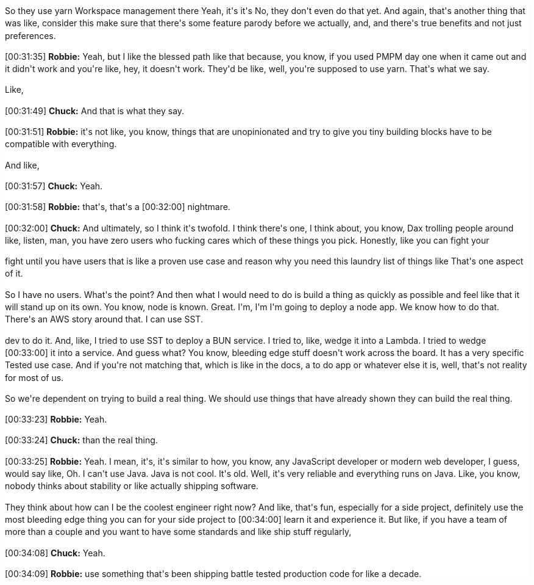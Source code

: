 So they use yarn Workspace management there Yeah, it's it's No, they don't even do that yet. And again, that's another thing that was like, consider this make sure that there's some feature parody before we actually, and, and there's true benefits and not just preferences.

[00:31:35] **Robbie:** Yeah, but I like the blessed path like that because, you know, if you used PMPM day one when it came out and it didn't work and you're like, hey, it doesn't work. They'd be like, well, you're supposed to use yarn. That's what we say.

Like, 

[00:31:49] **Chuck:** And that is what they say.

[00:31:51] **Robbie:** it's not like, you know, things that are unopinionated and try to give you tiny building blocks have to be compatible with everything.

And like,

[00:31:57] **Chuck:** Yeah.

[00:31:58] **Robbie:** that's, that's a [00:32:00] nightmare.

[00:32:00] **Chuck:** And ultimately, so I think it's twofold. I think there's one, I think about, you know, Dax trolling people around like, listen, man, you have zero users who fucking cares which of these things you pick. Honestly, like you can fight your

fight until you have users that is like a proven use case and reason why you need this laundry list of things like That's one aspect of it.

So I have no users. What's the point? And then what I would need to do is build a thing as quickly as possible and feel like that it will stand up on its own. You know, node is known. Great. I'm, I'm I'm going to deploy a node app. We know how to do that. There's an AWS story around that. I can use SST.

dev to do it. And, like, I tried to use SST to deploy a BUN service. I tried to, like, wedge it into a Lambda. I tried to wedge [00:33:00] it into a service. And guess what? You know, bleeding edge stuff doesn't work across the board. It has a very specific Tested use case. And if you're not matching that, which is like in the docs, a to do app or whatever else it is, well, that's not reality for most of us.

So we're dependent on trying to build a real thing. We should use things that have already shown they can build the real thing. 

[00:33:23] **Robbie:** Yeah. 

[00:33:24] **Chuck:** than the real thing.

[00:33:25] **Robbie:** Yeah. I mean, it's, it's similar to how, you know, any JavaScript developer or modern web developer, I guess, would say like, Oh. I can't use Java. Java is not cool. It's old. Well, it's very reliable and everything runs on Java. Like, you know, nobody thinks about stability or like actually shipping software.

They think about how can I be the coolest engineer right now? And like, that's fun, especially for a side project, definitely use the most bleeding edge thing you can for your side project to [00:34:00] learn it and experience it. But like, if you have a team of more than a couple and you want to have some standards and like ship stuff regularly, 

[00:34:08] **Chuck:** Yeah. 

[00:34:09] **Robbie:** use something that's been shipping battle tested production code for like a decade.
